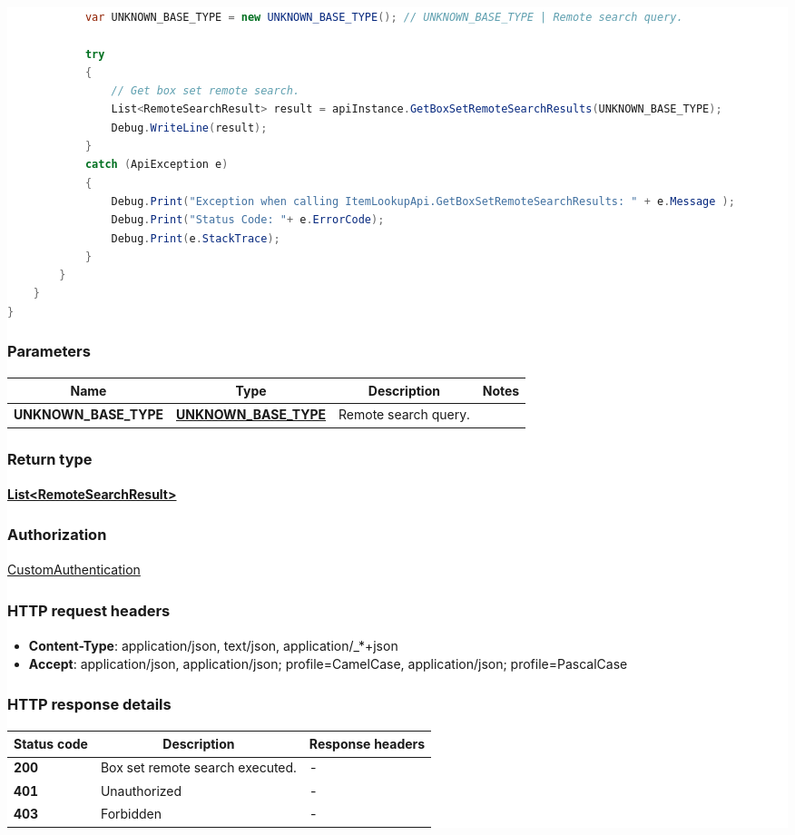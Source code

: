 ```csharp
            var UNKNOWN_BASE_TYPE = new UNKNOWN_BASE_TYPE(); // UNKNOWN_BASE_TYPE | Remote search query.

            try
            {
                // Get box set remote search.
                List<RemoteSearchResult> result = apiInstance.GetBoxSetRemoteSearchResults(UNKNOWN_BASE_TYPE);
                Debug.WriteLine(result);
            }
            catch (ApiException e)
            {
                Debug.Print("Exception when calling ItemLookupApi.GetBoxSetRemoteSearchResults: " + e.Message );
                Debug.Print("Status Code: "+ e.ErrorCode);
                Debug.Print(e.StackTrace);
            }
        }
    }
}
```

### Parameters


Name | Type | Description  | Notes
------------- | ------------- | ------------- | -------------
 **UNKNOWN_BASE_TYPE** | [**UNKNOWN_BASE_TYPE**](UNKNOWN_BASE_TYPE.md)| Remote search query. | 

### Return type

[**List&lt;RemoteSearchResult&gt;**](RemoteSearchResult.md)

### Authorization

[CustomAuthentication](../README.md#CustomAuthentication)

### HTTP request headers

- **Content-Type**: application/json, text/json, application/_*+json
- **Accept**: application/json, application/json; profile=CamelCase, application/json; profile=PascalCase


### HTTP response details
| Status code | Description | Response headers |
|-------------|-------------|------------------|
| **200** | Box set remote search executed. |  -  |
| **401** | Unauthorized |  -  |
| **403** | Forbidden |  -  |

